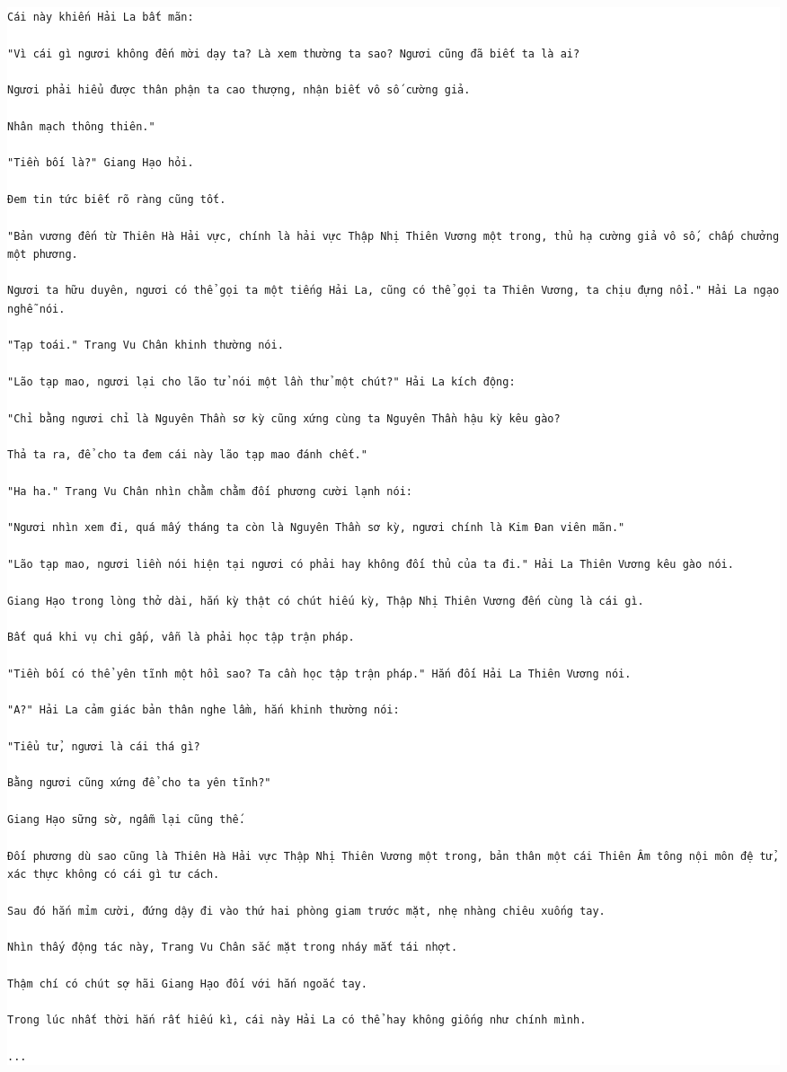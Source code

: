 	Cái này khiến Hải La bất mãn:

	"Vì cái gì ngươi không đến mời dạy ta? Là xem thường ta sao? Ngươi cũng đã biết ta là ai?

	Ngươi phải hiểu được thân phận ta cao thượng, nhận biết vô số cường giả.

	Nhân mạch thông thiên."

	"Tiền bối là?" Giang Hạo hỏi.

	Đem tin tức biết rõ ràng cũng tốt.

	"Bản vương đến từ Thiên Hà Hải vực, chính là hải vực Thập Nhị Thiên Vương một trong, thủ hạ cường giả vô số, chấp chưởng một phương.

	Ngươi ta hữu duyên, ngươi có thể gọi ta một tiếng Hải La, cũng có thể gọi ta Thiên Vương, ta chịu đựng nổi." Hải La ngạo nghễ nói.

	"Tạp toái." Trang Vu Chân khinh thường nói.

	"Lão tạp mao, ngươi lại cho lão tử nói một lần thử một chút?" Hải La kích động:

	"Chỉ bằng ngươi chỉ là Nguyên Thần sơ kỳ cũng xứng cùng ta Nguyên Thần hậu kỳ kêu gào?

	Thả ta ra, để cho ta đem cái này lão tạp mao đánh chết."

	"Ha ha." Trang Vu Chân nhìn chằm chằm đối phương cười lạnh nói:

	"Ngươi nhìn xem đi, quá mấy tháng ta còn là Nguyên Thần sơ kỳ, ngươi chính là Kim Đan viên mãn."

	"Lão tạp mao, ngươi liền nói hiện tại ngươi có phải hay không đối thủ của ta đi." Hải La Thiên Vương kêu gào nói.

	Giang Hạo trong lòng thở dài, hắn kỳ thật có chút hiếu kỳ, Thập Nhị Thiên Vương đến cùng là cái gì.

	Bất quá khi vụ chi gấp, vẫn là phải học tập trận pháp.

	"Tiền bối có thể yên tĩnh một hồi sao? Ta cần học tập trận pháp." Hắn đối Hải La Thiên Vương nói.

	"A?" Hải La cảm giác bản thân nghe lầm, hắn khinh thường nói:

	"Tiểu tử, ngươi là cái thá gì?

	Bằng ngươi cũng xứng để cho ta yên tĩnh?"

	Giang Hạo sững sờ, ngẫm lại cũng thế.

	Đối phương dù sao cũng là Thiên Hà Hải vực Thập Nhị Thiên Vương một trong, bản thân một cái Thiên Âm tông nội môn đệ tử, xác thực không có cái gì tư cách.

	Sau đó hắn mỉm cười, đứng dậy đi vào thứ hai phòng giam trước mặt, nhẹ nhàng chiêu xuống tay.

	Nhìn thấy động tác này, Trang Vu Chân sắc mặt trong nháy mắt tái nhợt.

	Thậm chí có chút sợ hãi Giang Hạo đối với hắn ngoắc tay.

	Trong lúc nhất thời hắn rất hiếu kì, cái này Hải La có thể hay không giống như chính mình.

	...




